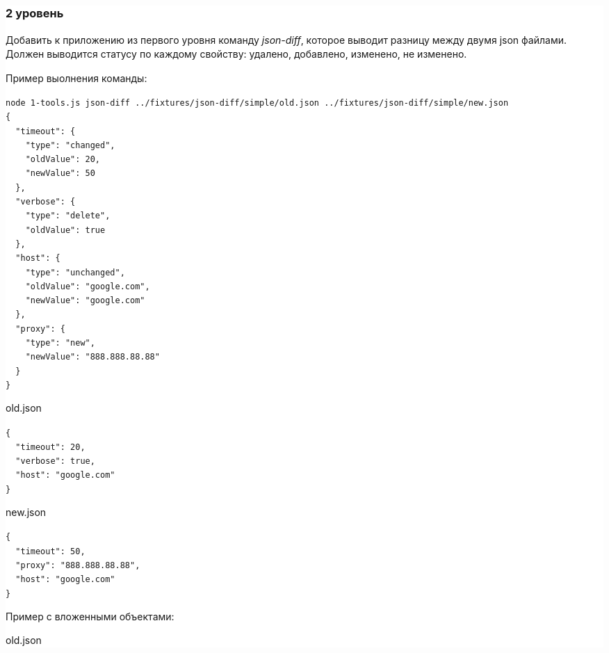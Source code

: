 ### 2 уровень

Добавить к приложению из первого уровня команду _json-diff_, которое выводит разницу между двумя json файлами. Должен
выводится статусу по каждому свойству: удалено, добавлено, изменено, не изменено.

Пример выолнения команды:

```
node 1-tools.js json-diff ../fixtures/json-diff/simple/old.json ../fixtures/json-diff/simple/new.json
{
  "timeout": {
    "type": "changed",
    "oldValue": 20,
    "newValue": 50
  },
  "verbose": {
    "type": "delete",
    "oldValue": true
  },
  "host": {
    "type": "unchanged",
    "oldValue": "google.com",
    "newValue": "google.com"
  },
  "proxy": {
    "type": "new",
    "newValue": "888.888.88.88"
  }
}
```

old.json

```
{
  "timeout": 20,
  "verbose": true,
  "host": "google.com"
}
```

new.json

```
{
  "timeout": 50,
  "proxy": "888.888.88.88",
  "host": "google.com"
}
```

Пример с вложенными объектами:

old.json
